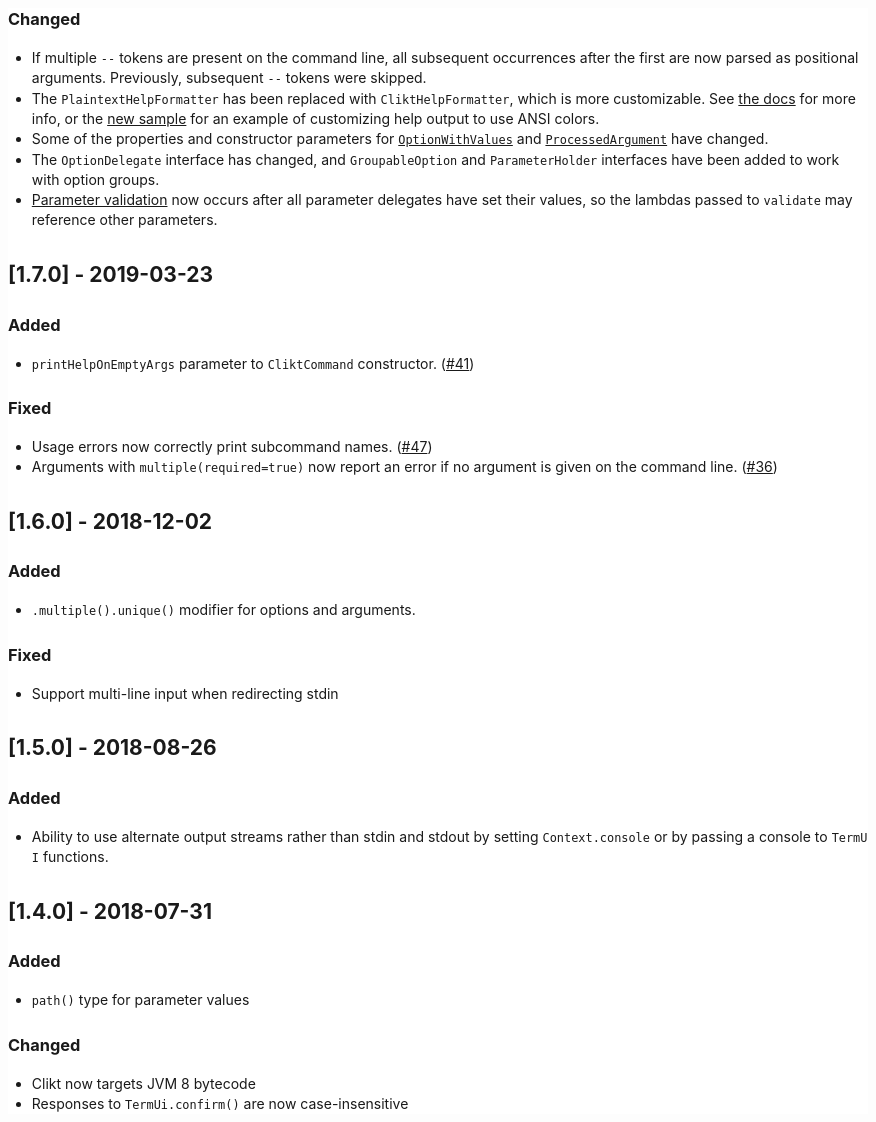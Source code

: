 ### Changed
- If multiple `--` tokens are present on the command line, all subsequent occurrences after the first are now parsed as positional arguments. Previously, subsequent `--` tokens were skipped.  
- The `PlaintextHelpFormatter` has been replaced with `CliktHelpFormatter`, which is more customizable. See [the docs](https://ajalt.github.io/clikt/documenting/) for more info, or the [new sample](samples/ansicolors/README.md) for an example of customizing help output to use ANSI colors.
- Some of the properties and constructor parameters for [`OptionWithValues`](https://ajalt.github.io/clikt/api/clikt/com.github.ajalt.clikt.parameters.options/-option-with-values/) and [`ProcessedArgument`](https://ajalt.github.io/clikt/api/clikt/com.github.ajalt.clikt.parameters.arguments/-processed-argument/) have changed.
- The `OptionDelegate` interface has changed, and `GroupableOption` and `ParameterHolder` interfaces have been added to work with option groups.
- [Parameter validation](https://ajalt.github.io/clikt/parameters/#parameter-validation) now occurs after all parameter delegates have set their values, so the lambdas passed to `validate` may reference other parameters. 

## [1.7.0] - 2019-03-23
### Added
- `printHelpOnEmptyArgs` parameter to `CliktCommand` constructor. ([#41](https://github.com/ajalt/clikt/issues/41))

### Fixed
- Usage errors now correctly print subcommand names. ([#47](https://github.com/ajalt/clikt/issues/47))
- Arguments with `multiple(required=true)` now report an error if no argument is given on the command line. ([#36](https://github.com/ajalt/clikt/issues/36))

## [1.6.0] - 2018-12-02
### Added
- `.multiple().unique()` modifier for options and arguments.

### Fixed
- Support multi-line input when redirecting stdin

## [1.5.0] - 2018-08-26
### Added
- Ability to use alternate output streams rather than stdin and stdout by setting `Context.console` or by passing a console to `TermUI` functions.

## [1.4.0] - 2018-07-31
### Added
- `path()` type for parameter values

### Changed
- Clikt now targets JVM 8 bytecode
- Responses to `TermUi.confirm()` are now case-insensitive
